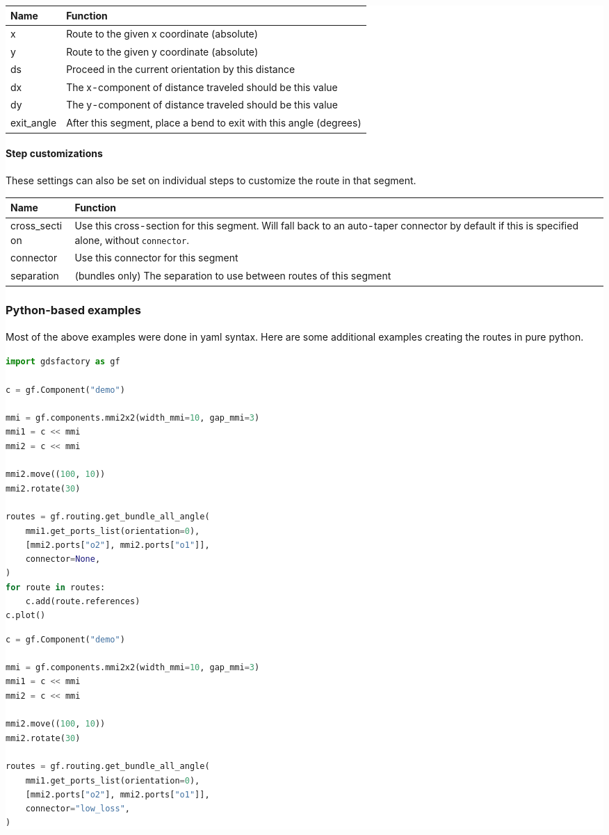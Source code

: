 | Name | Function |
| :-- | :-- |
| x | Route to the given x coordinate (absolute) |
| y | Route to the given y coordinate (absolute) |
| ds | Proceed in the current orientation by this distance |
| dx | The x-component of distance traveled should be this value |
| dy | The y-component of distance traveled should be this value |
| exit_angle | After this segment, place a bend to exit with this angle (degrees) |

#### Step customizations
These settings can also be set on individual steps to customize the route in that segment.

| Name | Function |
| :-- | :-- |
| cross_section | Use this cross-section for this segment. Will fall back to an auto-taper connector by default if this is specified alone, without `connector`.
| connector | Use this connector for this segment |
| separation | (bundles only) The separation to use between routes of this segment |


### Python-based examples
Most of the above examples were done in yaml syntax. Here are some additional examples creating the routes in pure python.

```python
import gdsfactory as gf

c = gf.Component("demo")

mmi = gf.components.mmi2x2(width_mmi=10, gap_mmi=3)
mmi1 = c << mmi
mmi2 = c << mmi

mmi2.move((100, 10))
mmi2.rotate(30)

routes = gf.routing.get_bundle_all_angle(
    mmi1.get_ports_list(orientation=0),
    [mmi2.ports["o2"], mmi2.ports["o1"]],
    connector=None,
)
for route in routes:
    c.add(route.references)
c.plot()
```

```python
c = gf.Component("demo")

mmi = gf.components.mmi2x2(width_mmi=10, gap_mmi=3)
mmi1 = c << mmi
mmi2 = c << mmi

mmi2.move((100, 10))
mmi2.rotate(30)

routes = gf.routing.get_bundle_all_angle(
    mmi1.get_ports_list(orientation=0),
    [mmi2.ports["o2"], mmi2.ports["o1"]],
    connector="low_loss",
)
```